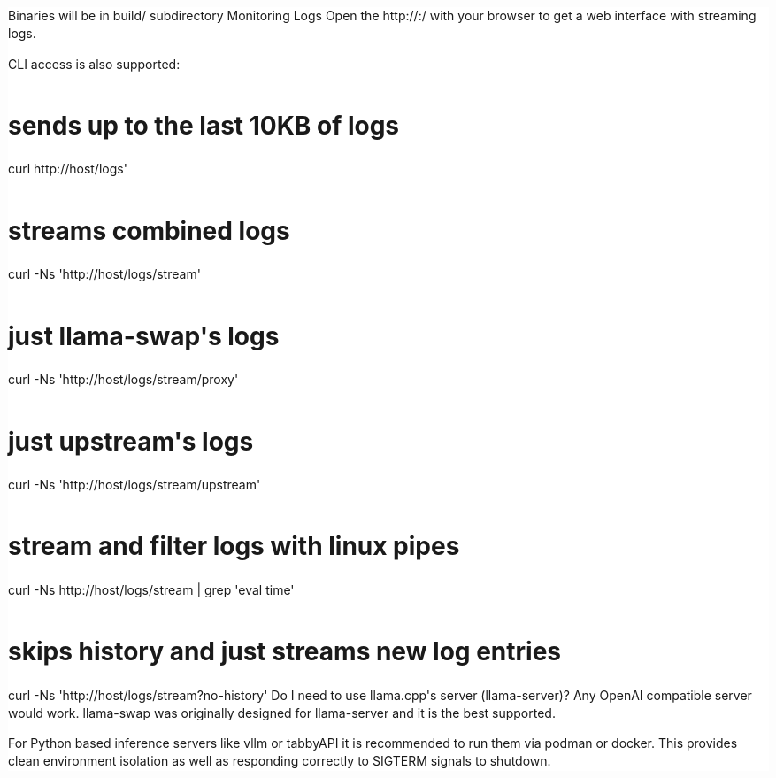Binaries will be in build/ subdirectory
Monitoring Logs
Open the http://<host>:<port>/ with your browser to get a web interface with streaming logs.

CLI access is also supported:

# sends up to the last 10KB of logs
curl http://host/logs'

# streams combined logs
curl -Ns 'http://host/logs/stream'

# just llama-swap's logs
curl -Ns 'http://host/logs/stream/proxy'

# just upstream's logs
curl -Ns 'http://host/logs/stream/upstream'

# stream and filter logs with linux pipes
curl -Ns http://host/logs/stream | grep 'eval time'

# skips history and just streams new log entries
curl -Ns 'http://host/logs/stream?no-history'
Do I need to use llama.cpp's server (llama-server)?
Any OpenAI compatible server would work. llama-swap was originally designed for llama-server and it is the best supported.

For Python based inference servers like vllm or tabbyAPI it is recommended to run them via podman or docker. This provides clean environment isolation as well as responding correctly to SIGTERM signals to shutdown.
